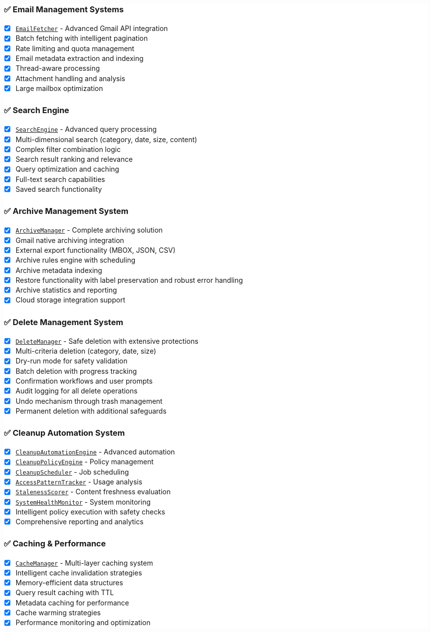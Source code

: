 ### ✅ Email Management Systems
- [x] [`EmailFetcher`](src/email/EmailFetcher.ts) - Advanced Gmail API integration
- [x] Batch fetching with intelligent pagination
- [x] Rate limiting and quota management
- [x] Email metadata extraction and indexing
- [x] Thread-aware processing
- [x] Attachment handling and analysis
- [x] Large mailbox optimization

### ✅ Search Engine
- [x] [`SearchEngine`](src/search/SearchEngine.ts) - Advanced query processing
- [x] Multi-dimensional search (category, date, size, content)
- [x] Complex filter combination logic
- [x] Search result ranking and relevance
- [x] Query optimization and caching
- [x] Full-text search capabilities
- [x] Saved search functionality

### ✅ Archive Management System
- [x] [`ArchiveManager`](src/archive/ArchiveManager.ts) - Complete archiving solution
- [x] Gmail native archiving integration
- [x] External export functionality (MBOX, JSON, CSV)
- [x] Archive rules engine with scheduling
- [x] Archive metadata indexing
- [x] Restore functionality with label preservation and robust error handling
- [x] Archive statistics and reporting
- [x] Cloud storage integration support

### ✅ Delete Management System
- [x] [`DeleteManager`](src/delete/DeleteManager.ts) - Safe deletion with extensive protections
- [x] Multi-criteria deletion (category, date, size)
- [x] Dry-run mode for safety validation
- [x] Batch deletion with progress tracking
- [x] Confirmation workflows and user prompts
- [x] Audit logging for all delete operations
- [x] Undo mechanism through trash management
- [x] Permanent deletion with additional safeguards

### ✅ Cleanup Automation System
- [x] [`CleanupAutomationEngine`](src/cleanup/CleanupAutomationEngine.ts) - Advanced automation
- [x] [`CleanupPolicyEngine`](src/cleanup/CleanupPolicyEngine.ts) - Policy management
- [x] [`CleanupScheduler`](src/cleanup/CleanupScheduler.ts) - Job scheduling
- [x] [`AccessPatternTracker`](src/cleanup/AccessPatternTracker.ts) - Usage analysis
- [x] [`StalenessScorer`](src/cleanup/StalenessScorer.ts) - Content freshness evaluation
- [x] [`SystemHealthMonitor`](src/cleanup/SystemHealthMonitor.ts) - System monitoring
- [x] Intelligent policy execution with safety checks
- [x] Comprehensive reporting and analytics

### ✅ Caching & Performance
- [x] [`CacheManager`](src/cache/CacheManager.ts) - Multi-layer caching system
- [x] Intelligent cache invalidation strategies
- [x] Memory-efficient data structures
- [x] Query result caching with TTL
- [x] Metadata caching for performance
- [x] Cache warming strategies
- [x] Performance monitoring and optimization
